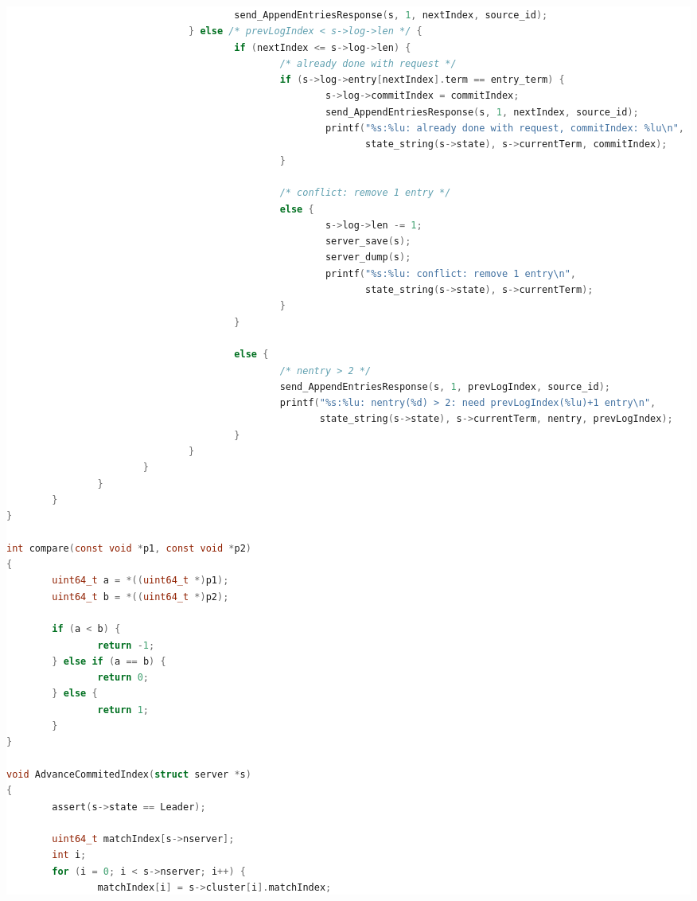 ```C
                                        send_AppendEntriesResponse(s, 1, nextIndex, source_id);
                                } else /* prevLogIndex < s->log->len */ {
                                        if (nextIndex <= s->log->len) {
                                                /* already done with request */
                                                if (s->log->entry[nextIndex].term == entry_term) {
                                                        s->log->commitIndex = commitIndex;
                                                        send_AppendEntriesResponse(s, 1, nextIndex, source_id);
                                                        printf("%s:%lu: already done with request, commitIndex: %lu\n",
                                                               state_string(s->state), s->currentTerm, commitIndex);
                                                }

                                                /* conflict: remove 1 entry */
                                                else {
                                                        s->log->len -= 1;
                                                        server_save(s);
                                                        server_dump(s);
                                                        printf("%s:%lu: conflict: remove 1 entry\n",
                                                               state_string(s->state), s->currentTerm);
                                                }
                                        }

                                        else {
                                                /* nentry > 2 */
                                                send_AppendEntriesResponse(s, 1, prevLogIndex, source_id);
                                                printf("%s:%lu: nentry(%d) > 2: need prevLogIndex(%lu)+1 entry\n",
                                                       state_string(s->state), s->currentTerm, nentry, prevLogIndex);
                                        }
                                }
                        }
                }
        }
}

int compare(const void *p1, const void *p2)
{
        uint64_t a = *((uint64_t *)p1);
        uint64_t b = *((uint64_t *)p2);

        if (a < b) {
                return -1;
        } else if (a == b) {
                return 0;
        } else {
                return 1;
        }
}

void AdvanceCommitedIndex(struct server *s)
{
        assert(s->state == Leader);

        uint64_t matchIndex[s->nserver];
        int i;
        for (i = 0; i < s->nserver; i++) {
                matchIndex[i] = s->cluster[i].matchIndex;
```

[raft.me]: https://github.com/mofaph/raft.me
[paper]: https://raft.github.io/raft.pdf
[dissertation]: https://github.com/ongardie/dissertation#readme